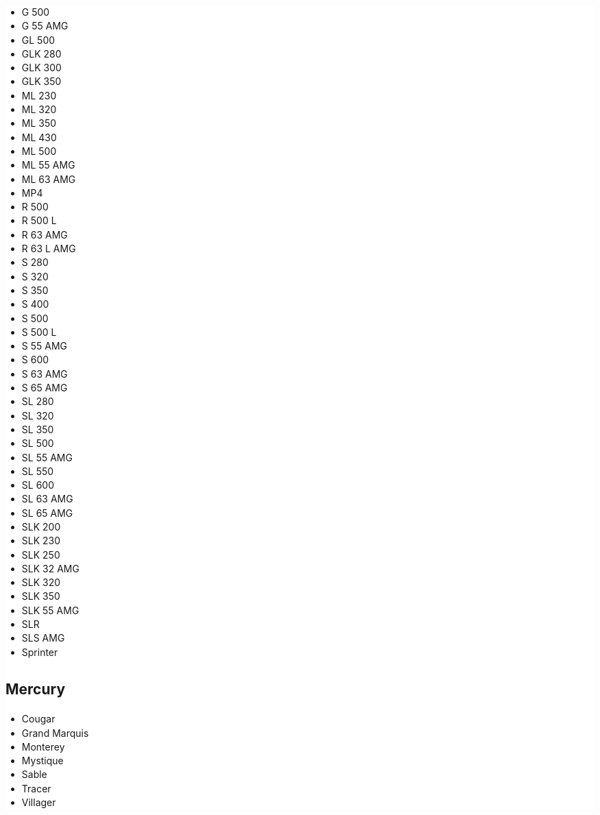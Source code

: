 * G 500
* G 55 AMG
* GL 500
* GLK 280
* GLK 300
* GLK 350
* ML 230
* ML 320
* ML 350
* ML 430
* ML 500
* ML 55 AMG
* ML 63 AMG
* MP4
* R 500
* R 500 L
* R 63 AMG
* R 63 L AMG
* S 280
* S 320
* S 350
* S 400
* S 500
* S 500 L
* S 55 AMG
* S 600
* S 63 AMG
* S 65 AMG
* SL 280
* SL 320
* SL 350
* SL 500
* SL 55 AMG
* SL 550
* SL 600
* SL 63 AMG
* SL 65 AMG
* SLK 200
* SLK 230
* SLK 250
* SLK 32 AMG
* SLK 320
* SLK 350
* SLK 55 AMG
* SLR
* SLS AMG
* Sprinter

## Mercury
* Cougar
* Grand Marquis
* Monterey
* Mystique
* Sable
* Tracer
* Villager
